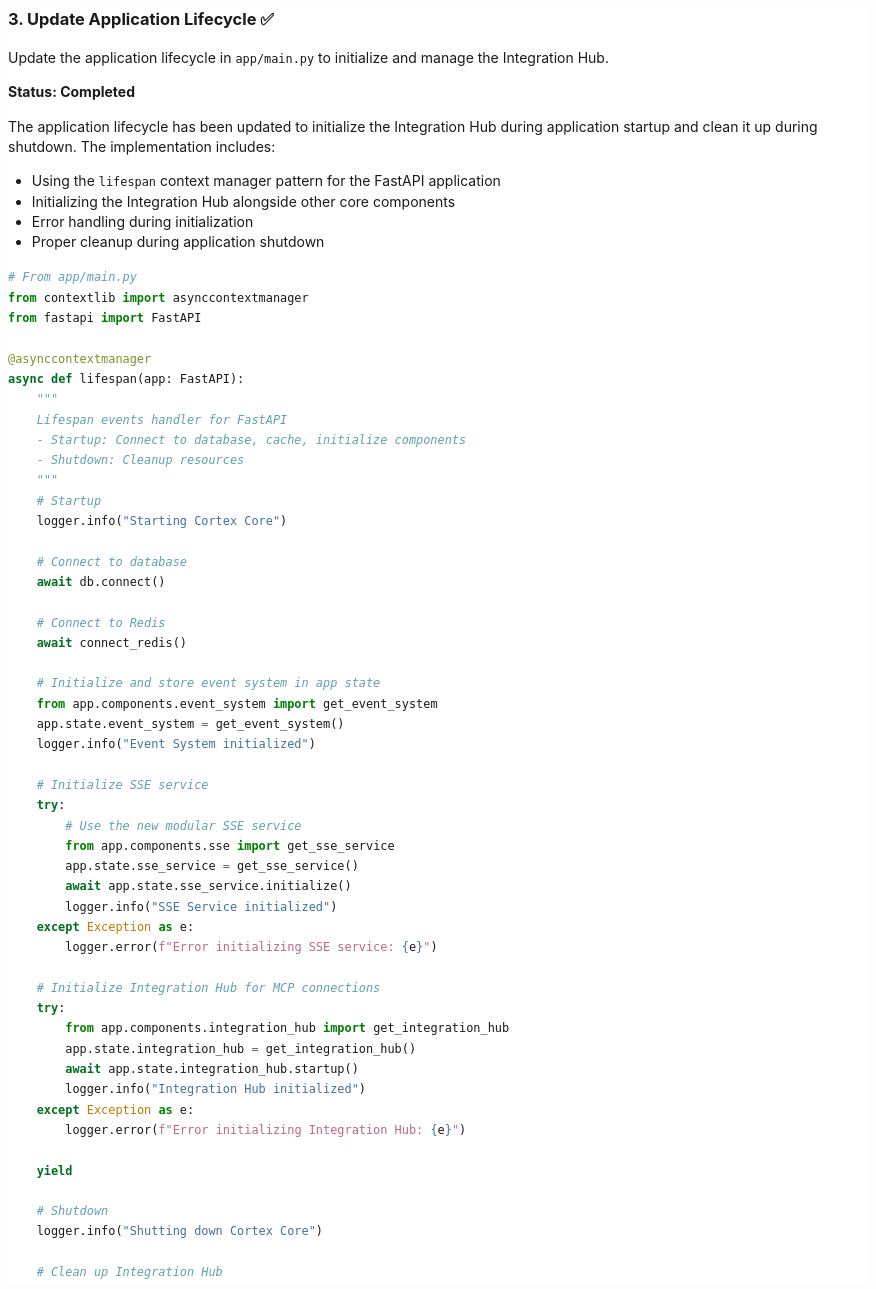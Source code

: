 ### 3. Update Application Lifecycle ✅

Update the application lifecycle in `app/main.py` to initialize and manage the Integration Hub.

**Status: Completed**

The application lifecycle has been updated to initialize the Integration Hub during application startup and clean it up during shutdown. The implementation includes:

- Using the `lifespan` context manager pattern for the FastAPI application
- Initializing the Integration Hub alongside other core components
- Error handling during initialization
- Proper cleanup during application shutdown

```python
# From app/main.py
from contextlib import asynccontextmanager
from fastapi import FastAPI

@asynccontextmanager
async def lifespan(app: FastAPI):
    """
    Lifespan events handler for FastAPI
    - Startup: Connect to database, cache, initialize components
    - Shutdown: Cleanup resources
    """
    # Startup
    logger.info("Starting Cortex Core")

    # Connect to database
    await db.connect()

    # Connect to Redis
    await connect_redis()

    # Initialize and store event system in app state
    from app.components.event_system import get_event_system
    app.state.event_system = get_event_system()
    logger.info("Event System initialized")

    # Initialize SSE service
    try:
        # Use the new modular SSE service
        from app.components.sse import get_sse_service
        app.state.sse_service = get_sse_service()
        await app.state.sse_service.initialize()
        logger.info("SSE Service initialized")
    except Exception as e:
        logger.error(f"Error initializing SSE service: {e}")

    # Initialize Integration Hub for MCP connections
    try:
        from app.components.integration_hub import get_integration_hub
        app.state.integration_hub = get_integration_hub()
        await app.state.integration_hub.startup()
        logger.info("Integration Hub initialized")
    except Exception as e:
        logger.error(f"Error initializing Integration Hub: {e}")

    yield

    # Shutdown
    logger.info("Shutting down Cortex Core")

    # Clean up Integration Hub
```